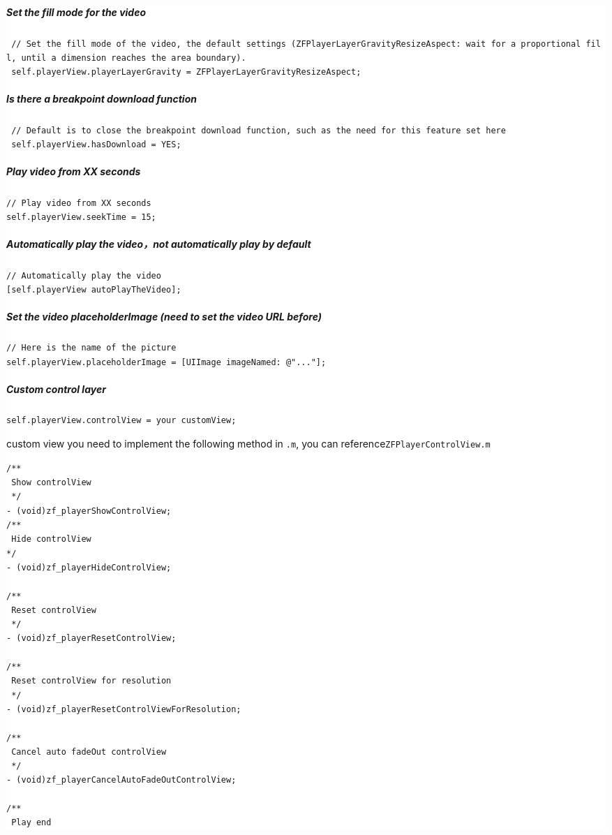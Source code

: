 ##### Set the fill mode for the video

```objc
 // Set the fill mode of the video, the default settings (ZFPlayerLayerGravityResizeAspect: wait for a proportional fill, until a dimension reaches the area boundary).
 self.playerView.playerLayerGravity = ZFPlayerLayerGravityResizeAspect;
```
##### Is there a breakpoint download function
```objc
 // Default is to close the breakpoint download function, such as the need for this feature set here
 self.playerView.hasDownload = YES;
```

##### Play video from XX seconds

 ```objc
 // Play video from XX seconds
 self.playerView.seekTime = 15;
 ```

##### Automatically play the video，not automatically play by default
```objc
// Automatically play the video
[self.playerView autoPlayTheVideo];
```

##### Set the video placeholderImage (need to set the video URL before)
```objc
// Here is the name of the picture
self.playerView.placeholderImage = [UIImage imageNamed: @"..."];
```

##### Custom control layer
`self.playerView.controlView = your customView;`

custom view you need to implement the following method in `.m`, you can reference`ZFPlayerControlView.m`

```
/** 
 Show controlView
 */
- (void)zf_playerShowControlView;
/** 
 Hide controlView
*/
- (void)zf_playerHideControlView;

/** 
 Reset controlView 
 */
- (void)zf_playerResetControlView;

/** 
 Reset controlView for resolution
 */
- (void)zf_playerResetControlViewForResolution;

/** 
 Cancel auto fadeOut controlView 
 */
- (void)zf_playerCancelAutoFadeOutControlView;

/** 
 Play end 
```
